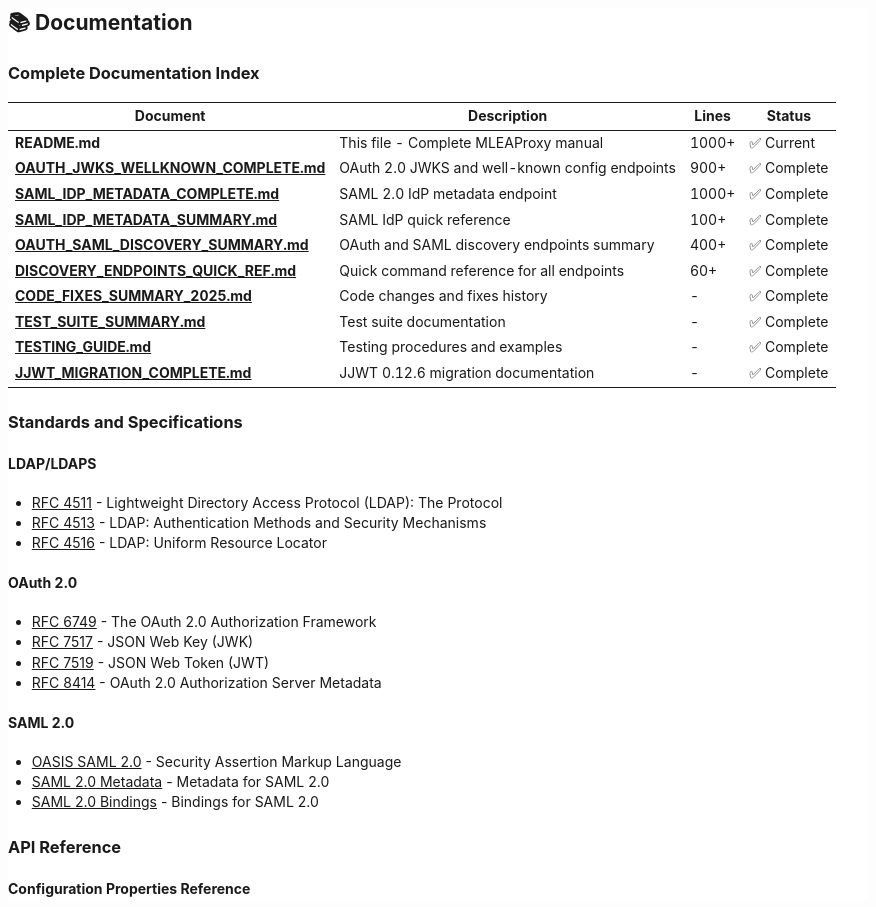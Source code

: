 
## 📚 Documentation

### Complete Documentation Index

| Document | Description | Lines | Status |
|----------|-------------|-------|--------|
| **README.md** | This file - Complete MLEAProxy manual | 1000+ | ✅ Current |
| **[OAUTH_JWKS_WELLKNOWN_COMPLETE.md](./OAUTH_JWKS_WELLKNOWN_COMPLETE.md)** | OAuth 2.0 JWKS and well-known config endpoints | 900+ | ✅ Complete |
| **[SAML_IDP_METADATA_COMPLETE.md](./SAML_IDP_METADATA_COMPLETE.md)** | SAML 2.0 IdP metadata endpoint | 1000+ | ✅ Complete |
| **[SAML_IDP_METADATA_SUMMARY.md](./SAML_IDP_METADATA_SUMMARY.md)** | SAML IdP quick reference | 100+ | ✅ Complete |
| **[OAUTH_SAML_DISCOVERY_SUMMARY.md](./OAUTH_SAML_DISCOVERY_SUMMARY.md)** | OAuth and SAML discovery endpoints summary | 400+ | ✅ Complete |
| **[DISCOVERY_ENDPOINTS_QUICK_REF.md](./DISCOVERY_ENDPOINTS_QUICK_REF.md)** | Quick command reference for all endpoints | 60+ | ✅ Complete |
| **[CODE_FIXES_SUMMARY_2025.md](./CODE_FIXES_SUMMARY_2025.md)** | Code changes and fixes history | - | ✅ Complete |
| **[TEST_SUITE_SUMMARY.md](./TEST_SUITE_SUMMARY.md)** | Test suite documentation | - | ✅ Complete |
| **[TESTING_GUIDE.md](./TESTING_GUIDE.md)** | Testing procedures and examples | - | ✅ Complete |
| **[JJWT_MIGRATION_COMPLETE.md](./JJWT_MIGRATION_COMPLETE.md)** | JJWT 0.12.6 migration documentation | - | ✅ Complete |

### Standards and Specifications

#### LDAP/LDAPS
- [RFC 4511](https://tools.ietf.org/html/rfc4511) - Lightweight Directory Access Protocol (LDAP): The Protocol
- [RFC 4513](https://tools.ietf.org/html/rfc4513) - LDAP: Authentication Methods and Security Mechanisms
- [RFC 4516](https://tools.ietf.org/html/rfc4516) - LDAP: Uniform Resource Locator

#### OAuth 2.0
- [RFC 6749](https://tools.ietf.org/html/rfc6749) - The OAuth 2.0 Authorization Framework
- [RFC 7517](https://tools.ietf.org/html/rfc7517) - JSON Web Key (JWK)
- [RFC 7519](https://tools.ietf.org/html/rfc7519) - JSON Web Token (JWT)
- [RFC 8414](https://tools.ietf.org/html/rfc8414) - OAuth 2.0 Authorization Server Metadata

#### SAML 2.0
- [OASIS SAML 2.0](http://docs.oasis-open.org/security/saml/v2.0/) - Security Assertion Markup Language
- [SAML 2.0 Metadata](http://docs.oasis-open.org/security/saml/v2.0/saml-metadata-2.0-os.pdf) - Metadata for SAML 2.0
- [SAML 2.0 Bindings](http://docs.oasis-open.org/security/saml/v2.0/saml-bindings-2.0-os.pdf) - Bindings for SAML 2.0

### API Reference

#### Configuration Properties Reference
